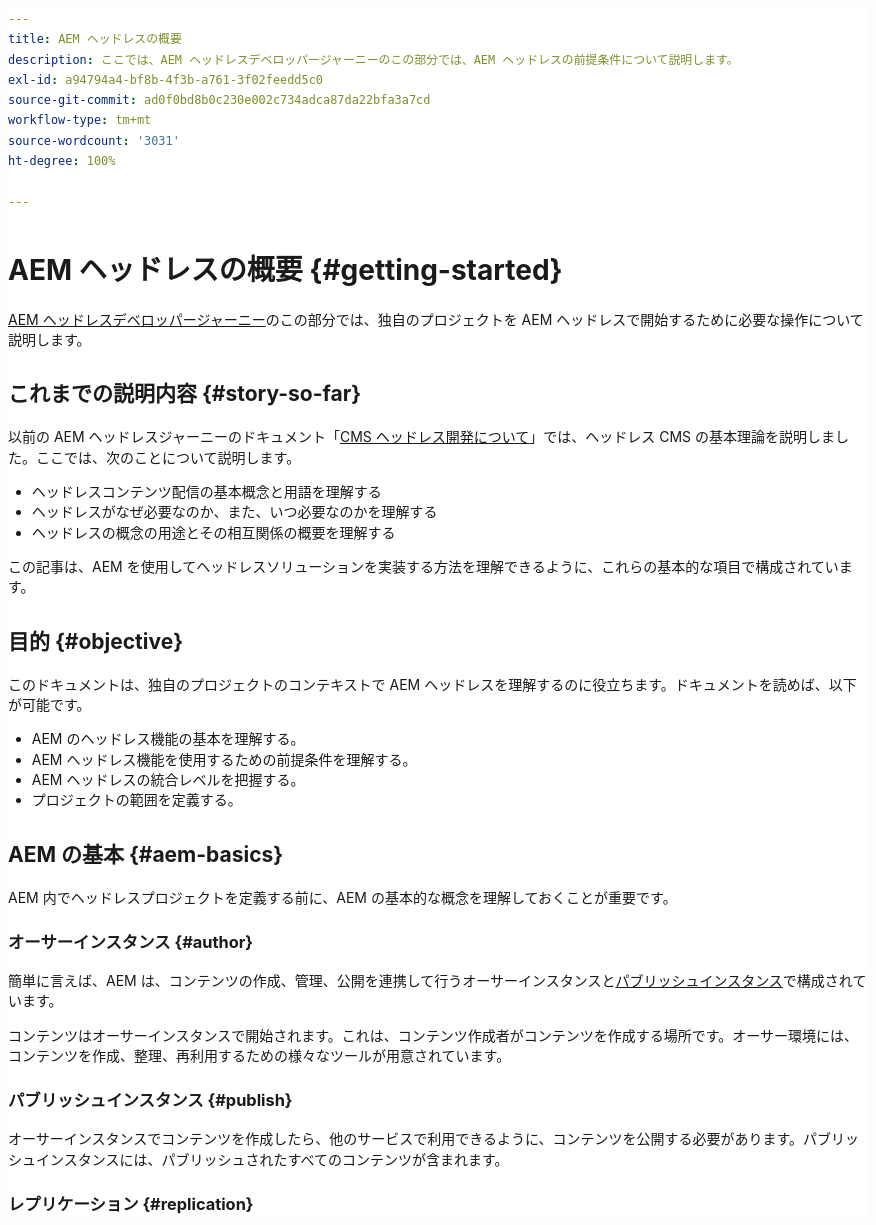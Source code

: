```yaml
---
title: AEM ヘッドレスの概要
description: ここでは、AEM ヘッドレスデベロッパージャーニーのこの部分では、AEM ヘッドレスの前提条件について説明します。
exl-id: a94794a4-bf8b-4f3b-a761-3f02feedd5c0
source-git-commit: ad0f0bd8b0c230e002c734adca87da22bfa3a7cd
workflow-type: tm+mt
source-wordcount: '3031'
ht-degree: 100%

---
```


# AEM ヘッドレスの概要 {#getting-started}

[AEM ヘッドレスデベロッパージャーニー](overview.md)のこの部分では、独自のプロジェクトを AEM ヘッドレスで開始するために必要な操作について説明します。

## これまでの説明内容 {#story-so-far}

以前の AEM ヘッドレスジャーニーのドキュメント「[CMS ヘッドレス開発について](learn-about.md)」では、ヘッドレス CMS の基本理論を説明しました。ここでは、次のことについて説明します。

* ヘッドレスコンテンツ配信の基本概念と用語を理解する
* ヘッドレスがなぜ必要なのか、また、いつ必要なのかを理解する
* ヘッドレスの概念の用途とその相互関係の概要を理解する

この記事は、AEM を使用してヘッドレスソリューションを実装する方法を理解できるように、これらの基本的な項目で構成されています。

## 目的 {#objective}

このドキュメントは、独自のプロジェクトのコンテキストで AEM ヘッドレスを理解するのに役立ちます。ドキュメントを読めば、以下が可能です。

* AEM のヘッドレス機能の基本を理解する。
* AEM ヘッドレス機能を使用するための前提条件を理解する。
* AEM ヘッドレスの統合レベルを把握する。
* プロジェクトの範囲を定義する。

## AEM の基本 {#aem-basics}

AEM 内でヘッドレスプロジェクトを定義する前に、AEM の基本的な概念を理解しておくことが重要です。

### オーサーインスタンス {#author}

簡単に言えば、AEM は、コンテンツの作成、管理、公開を連携して行うオーサーインスタンスと[パブリッシュインスタンス](#publish)で構成されています。

コンテンツはオーサーインスタンスで開始されます。これは、コンテンツ作成者がコンテンツを作成する場所です。オーサー環境には、コンテンツを作成、整理、再利用するための様々なツールが用意されています。

### パブリッシュインスタンス {#publish}

オーサーインスタンスでコンテンツを作成したら、他のサービスで利用できるように、コンテンツを公開する必要があります。パブリッシュインスタンスには、パブリッシュされたすべてのコンテンツが含まれます。

### レプリケーション {#replication}
